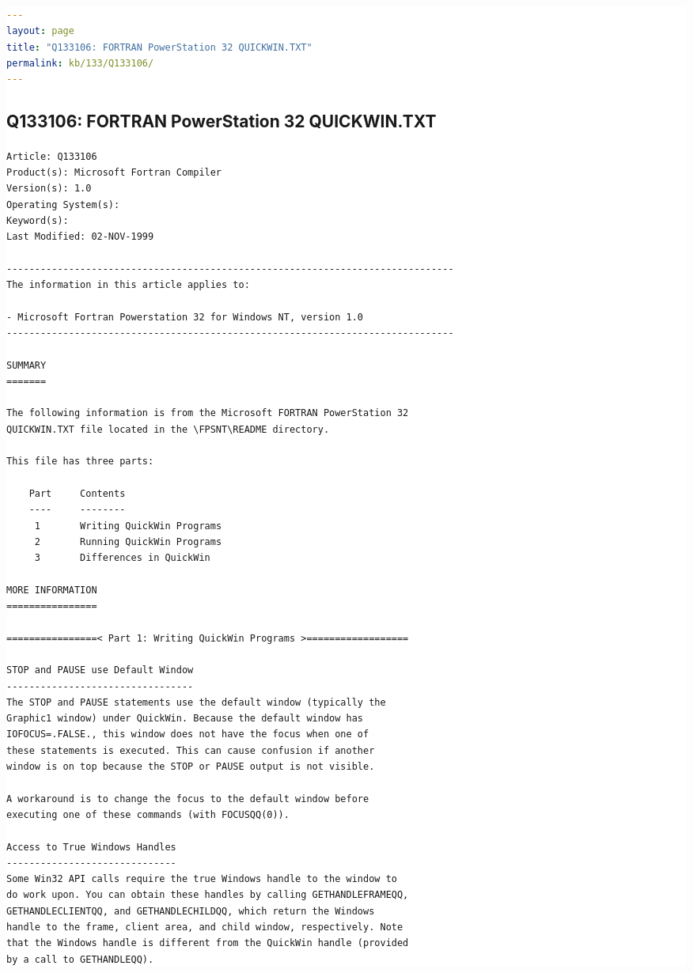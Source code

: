```yaml
---
layout: page
title: "Q133106: FORTRAN PowerStation 32 QUICKWIN.TXT"
permalink: kb/133/Q133106/
---
```


## Q133106: FORTRAN PowerStation 32 QUICKWIN.TXT

	Article: Q133106
	Product(s): Microsoft Fortran Compiler
	Version(s): 1.0
	Operating System(s): 
	Keyword(s): 
	Last Modified: 02-NOV-1999
	
	-------------------------------------------------------------------------------
	The information in this article applies to:
	
	- Microsoft Fortran Powerstation 32 for Windows NT, version 1.0 
	-------------------------------------------------------------------------------
	
	SUMMARY
	=======
	
	The following information is from the Microsoft FORTRAN PowerStation 32
	QUICKWIN.TXT file located in the \FPSNT\README directory.
	
	This file has three parts:
	
	    Part     Contents
	    ----     --------
	     1       Writing QuickWin Programs
	     2       Running QuickWin Programs
	     3       Differences in QuickWin
	
	MORE INFORMATION
	================
	
	================< Part 1: Writing QuickWin Programs >==================
	
	STOP and PAUSE use Default Window
	---------------------------------
	The STOP and PAUSE statements use the default window (typically the
	Graphic1 window) under QuickWin. Because the default window has
	IOFOCUS=.FALSE., this window does not have the focus when one of
	these statements is executed. This can cause confusion if another
	window is on top because the STOP or PAUSE output is not visible.
	
	A workaround is to change the focus to the default window before
	executing one of these commands (with FOCUSQQ(0)).
	
	Access to True Windows Handles
	------------------------------
	Some Win32 API calls require the true Windows handle to the window to
	do work upon. You can obtain these handles by calling GETHANDLEFRAMEQQ,
	GETHANDLECLIENTQQ, and GETHANDLECHILDQQ, which return the Windows
	handle to the frame, client area, and child window, respectively. Note
	that the Windows handle is different from the QuickWin handle (provided
	by a call to GETHANDLEQQ).
	